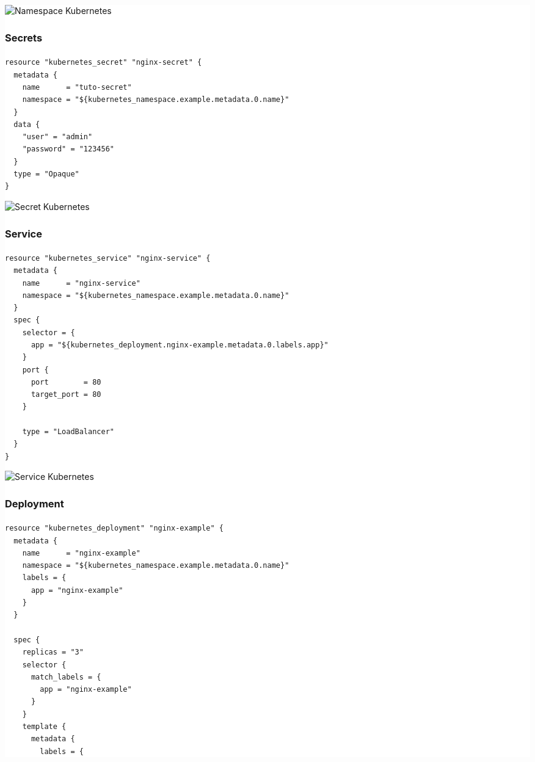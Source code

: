 ![Namespace Kubernetes](/posts/terraform/namespace.png)

### Secrets
```hcl
resource "kubernetes_secret" "nginx-secret" {
  metadata {
    name      = "tuto-secret"
    namespace = "${kubernetes_namespace.example.metadata.0.name}"
  }
  data {
    "user" = "admin"
    "password" = "123456"
  }
  type = "Opaque"
}
```

![Secret Kubernetes](/posts/terraform/secret.png)


### Service
```hcl
resource "kubernetes_service" "nginx-service" {
  metadata {
    name      = "nginx-service"
    namespace = "${kubernetes_namespace.example.metadata.0.name}"
  }
  spec {
    selector = {
      app = "${kubernetes_deployment.nginx-example.metadata.0.labels.app}"
    }
    port {
      port        = 80
      target_port = 80
    }

    type = "LoadBalancer"
  }
}
```
![Service Kubernetes](/posts/terraform/service.png)

### Deployment
```hcl
resource "kubernetes_deployment" "nginx-example" {
  metadata {
    name      = "nginx-example"
    namespace = "${kubernetes_namespace.example.metadata.0.name}"
    labels = {
      app = "nginx-example"
    }
  }

  spec {
    replicas = "3"
    selector {
      match_labels = {
        app = "nginx-example"
      }
    }
    template {
      metadata {
        labels = {
```